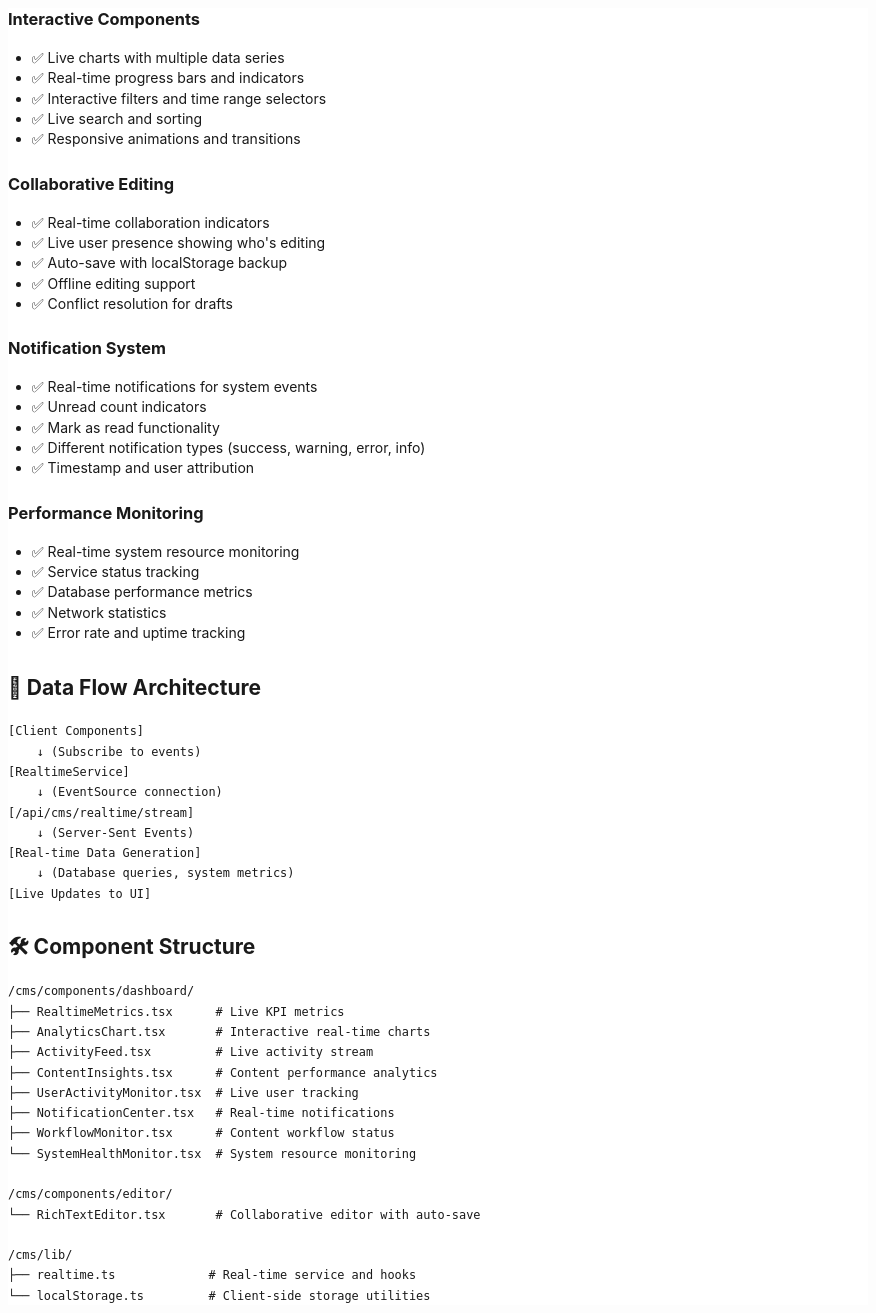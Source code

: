 ### **Interactive Components**
- ✅ Live charts with multiple data series
- ✅ Real-time progress bars and indicators
- ✅ Interactive filters and time range selectors
- ✅ Live search and sorting
- ✅ Responsive animations and transitions

### **Collaborative Editing**
- ✅ Real-time collaboration indicators
- ✅ Live user presence showing who's editing
- ✅ Auto-save with localStorage backup
- ✅ Offline editing support
- ✅ Conflict resolution for drafts

### **Notification System**
- ✅ Real-time notifications for system events
- ✅ Unread count indicators
- ✅ Mark as read functionality
- ✅ Different notification types (success, warning, error, info)
- ✅ Timestamp and user attribution

### **Performance Monitoring**
- ✅ Real-time system resource monitoring
- ✅ Service status tracking
- ✅ Database performance metrics
- ✅ Network statistics
- ✅ Error rate and uptime tracking

## 🔄 **Data Flow Architecture**

```
[Client Components] 
    ↓ (Subscribe to events)
[RealtimeService] 
    ↓ (EventSource connection)
[/api/cms/realtime/stream] 
    ↓ (Server-Sent Events)
[Real-time Data Generation]
    ↓ (Database queries, system metrics)
[Live Updates to UI]
```

## 🛠 **Component Structure**

```
/cms/components/dashboard/
├── RealtimeMetrics.tsx      # Live KPI metrics
├── AnalyticsChart.tsx       # Interactive real-time charts
├── ActivityFeed.tsx         # Live activity stream
├── ContentInsights.tsx      # Content performance analytics
├── UserActivityMonitor.tsx  # Live user tracking
├── NotificationCenter.tsx   # Real-time notifications
├── WorkflowMonitor.tsx      # Content workflow status
└── SystemHealthMonitor.tsx  # System resource monitoring

/cms/components/editor/
└── RichTextEditor.tsx       # Collaborative editor with auto-save

/cms/lib/
├── realtime.ts             # Real-time service and hooks
└── localStorage.ts         # Client-side storage utilities
```
